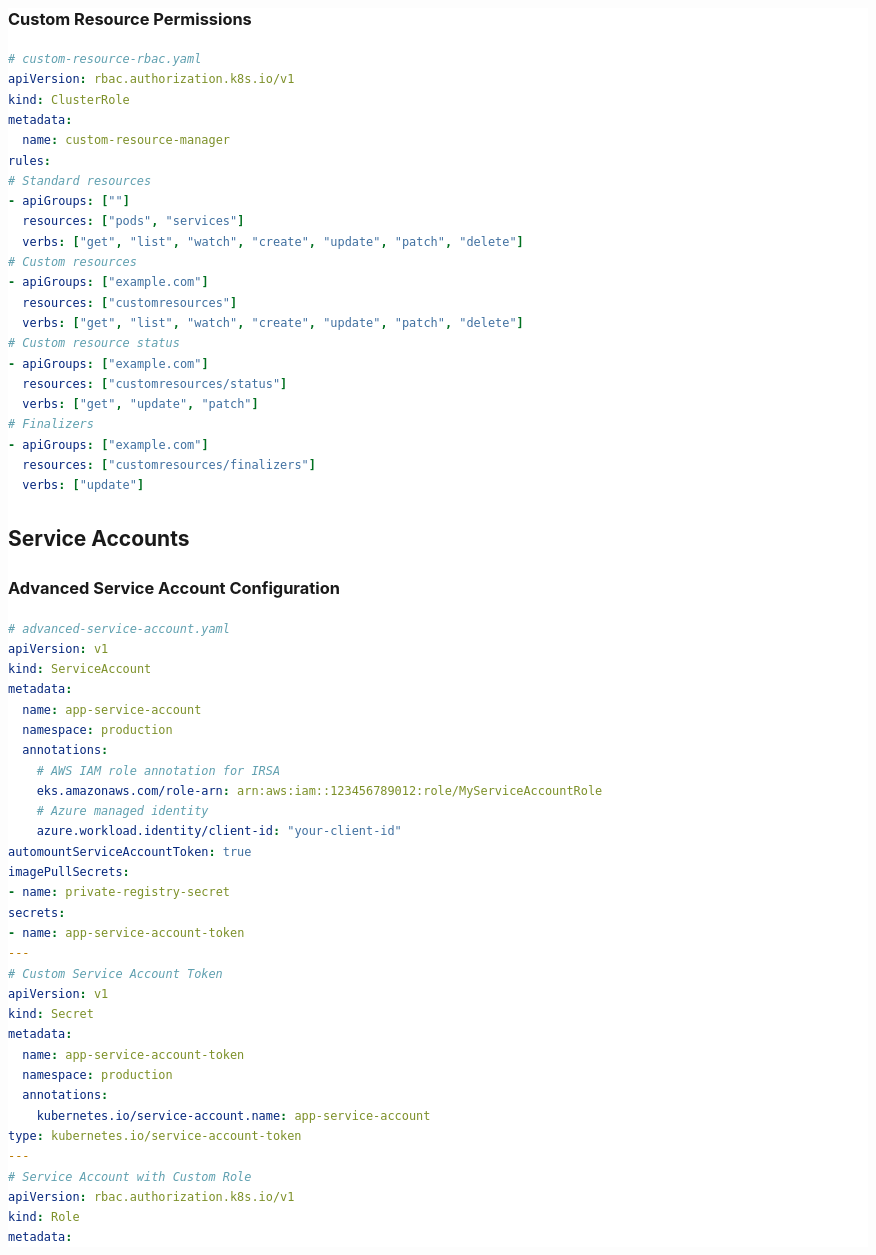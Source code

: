### Custom Resource Permissions

```yaml
# custom-resource-rbac.yaml
apiVersion: rbac.authorization.k8s.io/v1
kind: ClusterRole
metadata:
  name: custom-resource-manager
rules:
# Standard resources
- apiGroups: [""]
  resources: ["pods", "services"]
  verbs: ["get", "list", "watch", "create", "update", "patch", "delete"]
# Custom resources
- apiGroups: ["example.com"]
  resources: ["customresources"]
  verbs: ["get", "list", "watch", "create", "update", "patch", "delete"]
# Custom resource status
- apiGroups: ["example.com"]
  resources: ["customresources/status"]
  verbs: ["get", "update", "patch"]
# Finalizers
- apiGroups: ["example.com"]
  resources: ["customresources/finalizers"]
  verbs: ["update"]
```

## Service Accounts

### Advanced Service Account Configuration

```yaml
# advanced-service-account.yaml
apiVersion: v1
kind: ServiceAccount
metadata:
  name: app-service-account
  namespace: production
  annotations:
    # AWS IAM role annotation for IRSA
    eks.amazonaws.com/role-arn: arn:aws:iam::123456789012:role/MyServiceAccountRole
    # Azure managed identity
    azure.workload.identity/client-id: "your-client-id"
automountServiceAccountToken: true
imagePullSecrets:
- name: private-registry-secret
secrets:
- name: app-service-account-token
---
# Custom Service Account Token
apiVersion: v1
kind: Secret
metadata:
  name: app-service-account-token
  namespace: production
  annotations:
    kubernetes.io/service-account.name: app-service-account
type: kubernetes.io/service-account-token
---
# Service Account with Custom Role
apiVersion: rbac.authorization.k8s.io/v1
kind: Role
metadata:
```